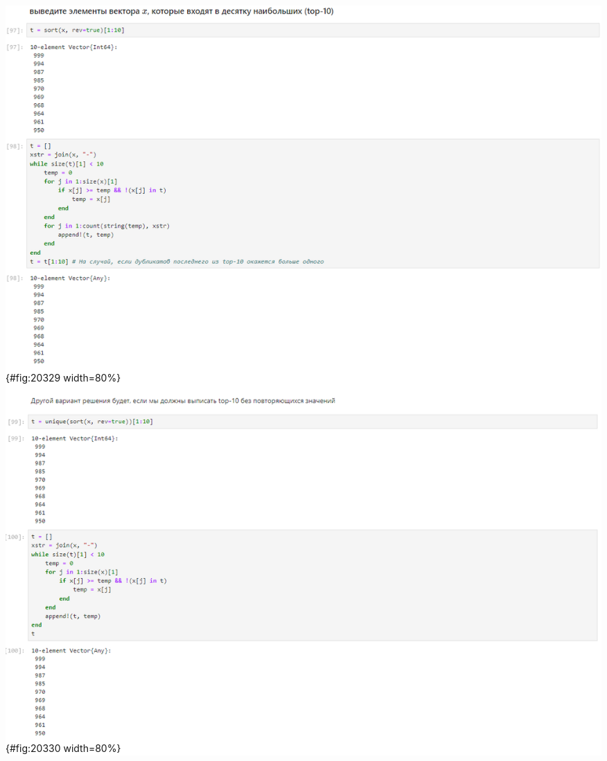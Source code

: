 ![Массивы для пункта 3 (29)](image/2_3_29.png){#fig:20329 width=80%}

![Массивы для пункта 3 (30)](image/2_3_30.png){#fig:20330 width=80%}
